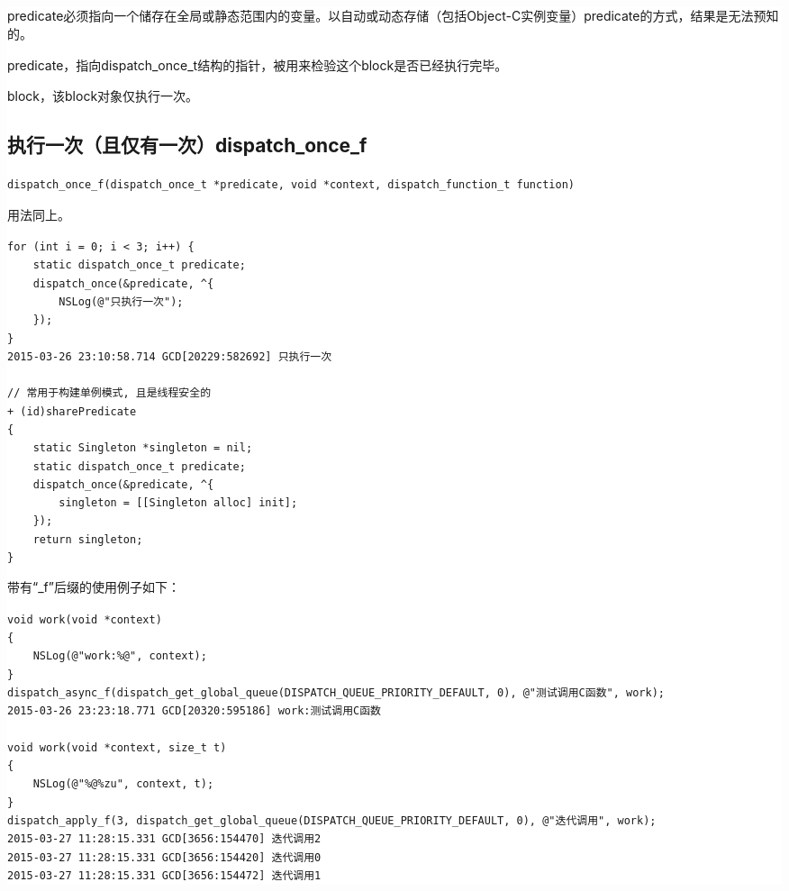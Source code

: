predicate必须指向一个储存在全局或静态范围内的变量。以自动或动态存储（包括Object-C实例变量）predicate的方式，结果是无法预知的。

predicate，指向dispatch_once_t结构的指针，被用来检验这个block是否已经执行完毕。

block，该block对象仅执行一次。

## 执行一次（且仅有一次）dispatch_once_f

```objc
dispatch_once_f(dispatch_once_t *predicate, void *context, dispatch_function_t function)
```

用法同上。

```objc
for (int i = 0; i < 3; i++) {
    static dispatch_once_t predicate;
    dispatch_once(&predicate, ^{
        NSLog(@"只执行一次");
    });
}
2015-03-26 23:10:58.714 GCD[20229:582692] 只执行一次

// 常用于构建单例模式, 且是线程安全的
+ (id)sharePredicate
{
    static Singleton *singleton = nil;
    static dispatch_once_t predicate;
    dispatch_once(&predicate, ^{
        singleton = [[Singleton alloc] init];
    });
    return singleton;
}
```

带有“_f”后缀的使用例子如下：

```objc
void work(void *context)
{
    NSLog(@"work:%@", context);
}
dispatch_async_f(dispatch_get_global_queue(DISPATCH_QUEUE_PRIORITY_DEFAULT, 0), @"测试调用C函数", work);
2015-03-26 23:23:18.771 GCD[20320:595186] work:测试调用C函数

void work(void *context, size_t t)
{
    NSLog(@"%@%zu", context, t);
}
dispatch_apply_f(3, dispatch_get_global_queue(DISPATCH_QUEUE_PRIORITY_DEFAULT, 0), @"迭代调用", work);
2015-03-27 11:28:15.331 GCD[3656:154470] 迭代调用2
2015-03-27 11:28:15.331 GCD[3656:154420] 迭代调用0
2015-03-27 11:28:15.331 GCD[3656:154472] 迭代调用1
```
